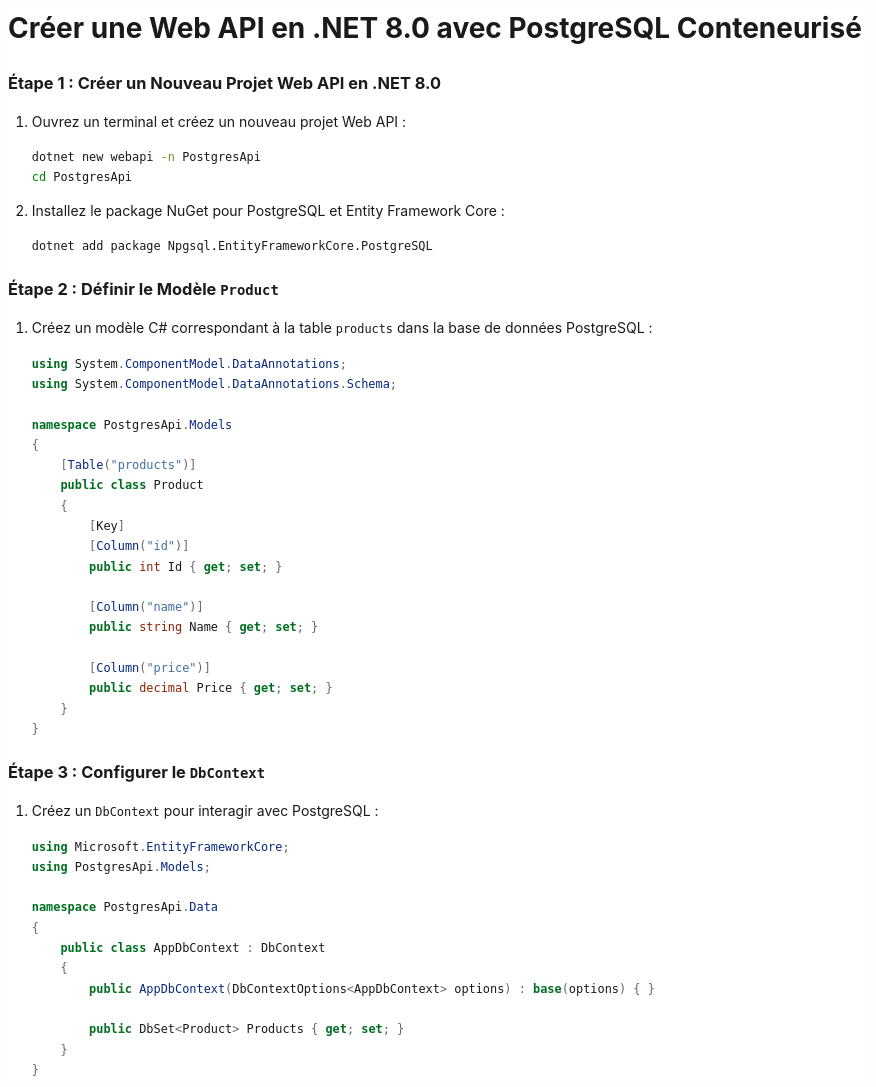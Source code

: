 # Créer une Web API en .NET 8.0 avec PostgreSQL Conteneurisé

### Étape 1 : Créer un Nouveau Projet Web API en .NET 8.0

1. Ouvrez un terminal et créez un nouveau projet Web API :
   ```bash
   dotnet new webapi -n PostgresApi
   cd PostgresApi
   ```

2. Installez le package NuGet pour PostgreSQL et Entity Framework Core :
   ```bash
   dotnet add package Npgsql.EntityFrameworkCore.PostgreSQL
   ```

### Étape 2 : Définir le Modèle `Product`

1. Créez un modèle C# correspondant à la table `products` dans la base de données PostgreSQL :

   ```csharp
   using System.ComponentModel.DataAnnotations;
   using System.ComponentModel.DataAnnotations.Schema;

   namespace PostgresApi.Models
   {
       [Table("products")]
       public class Product
       {
           [Key]
           [Column("id")]
           public int Id { get; set; }

           [Column("name")]
           public string Name { get; set; }

           [Column("price")]
           public decimal Price { get; set; }
       }
   }
   ```

### Étape 3 : Configurer le `DbContext`

1. Créez un `DbContext` pour interagir avec PostgreSQL :

   ```csharp
   using Microsoft.EntityFrameworkCore;
   using PostgresApi.Models;

   namespace PostgresApi.Data
   {
       public class AppDbContext : DbContext
       {
           public AppDbContext(DbContextOptions<AppDbContext> options) : base(options) { }

           public DbSet<Product> Products { get; set; }
       }
   }
   ```
